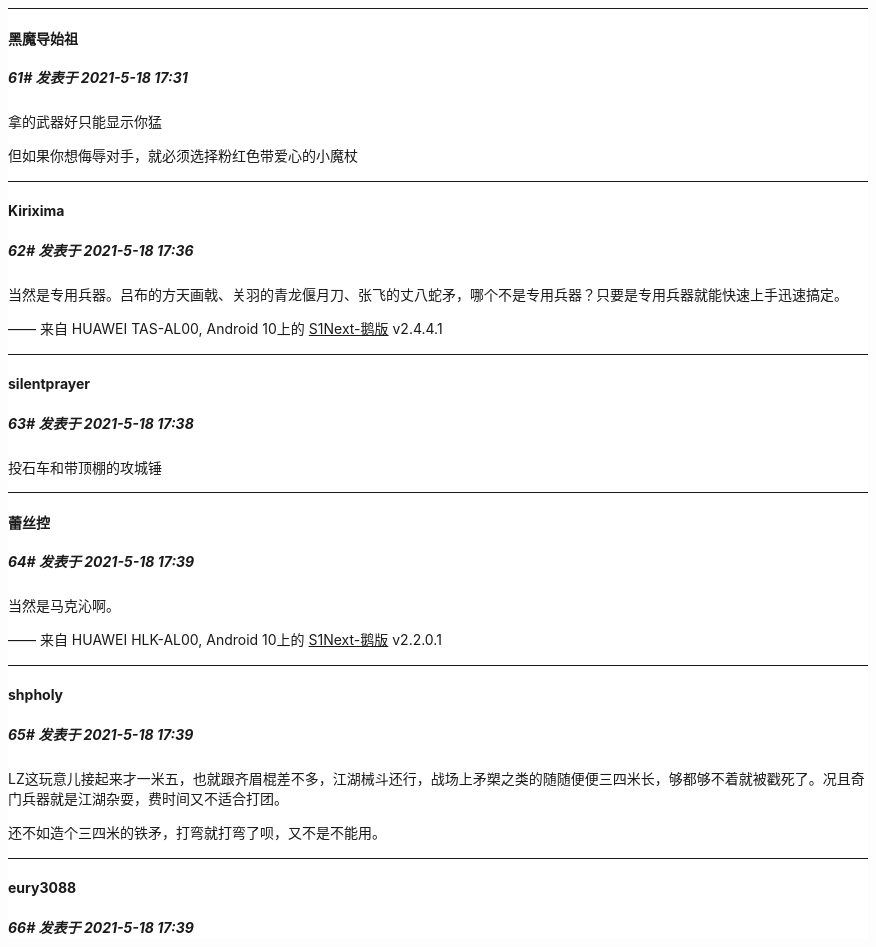 


*****

####  黑魔导始祖  
##### 61#       发表于 2021-5-18 17:31


拿的武器好只能显示你猛

但如果你想侮辱对手，就必须选择粉红色带爱心的小魔杖


*****

####  Kirixima  
##### 62#       发表于 2021-5-18 17:36


当然是专用兵器。吕布的方天画戟、关羽的青龙偃月刀、张飞的丈八蛇矛，哪个不是专用兵器？只要是专用兵器就能快速上手迅速搞定。

—— 来自 HUAWEI TAS-AL00, Android 10上的 [S1Next-鹅版](https://github.com/ykrank/S1-Next/releases) v2.4.4.1


*****

####  silentprayer  
##### 63#       发表于 2021-5-18 17:38


投石车和带顶棚的攻城锤


*****

####  蕾丝控  
##### 64#       发表于 2021-5-18 17:39


当然是马克沁啊。

—— 来自 HUAWEI HLK-AL00, Android 10上的 [S1Next-鹅版](https://github.com/ykrank/S1-Next/releases) v2.2.0.1


*****

####  shpholy  
##### 65#       发表于 2021-5-18 17:39


LZ这玩意儿接起来才一米五，也就跟齐眉棍差不多，江湖械斗还行，战场上矛槊之类的随随便便三四米长，够都够不着就被戳死了。况且奇门兵器就是江湖杂耍，费时间又不适合打团。


还不如造个三四米的铁矛，打弯就打弯了呗，又不是不能用。


*****

####  eury3088  
##### 66#       发表于 2021-5-18 17:39
